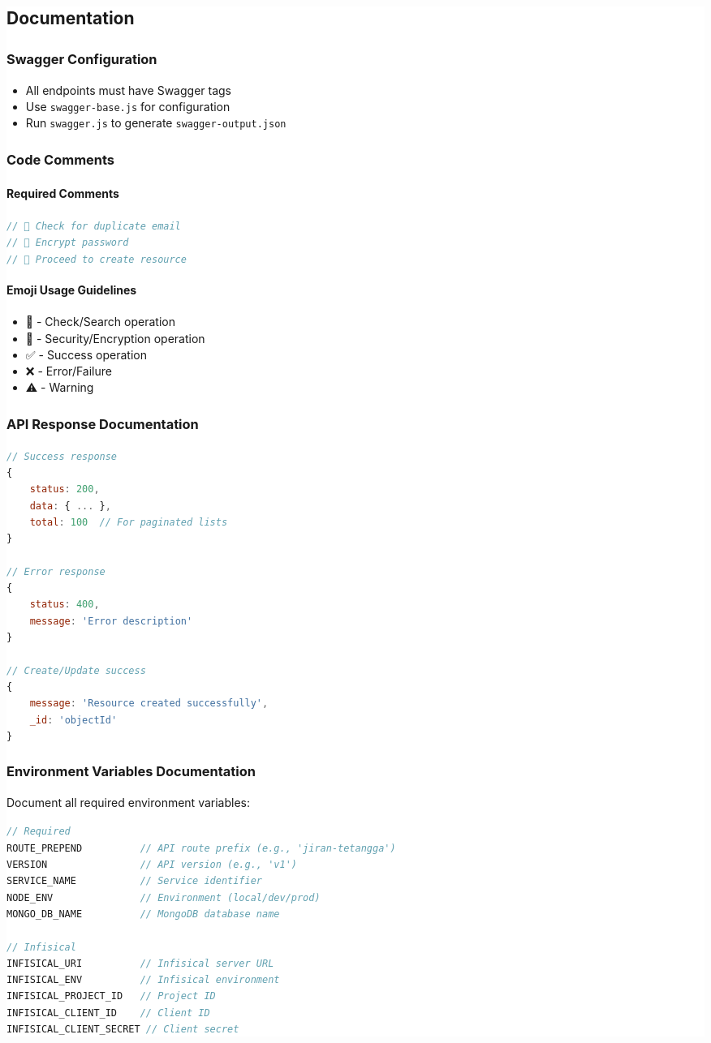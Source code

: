 
## Documentation

### Swagger Configuration
- All endpoints must have Swagger tags
- Use `swagger-base.js` for configuration
- Run `swagger.js` to generate `swagger-output.json`

### Code Comments

#### Required Comments
```javascript
// 🔎 Check for duplicate email
// 🔐 Encrypt password
// 🔎 Proceed to create resource
```

#### Emoji Usage Guidelines
- 🔎 - Check/Search operation
- 🔐 - Security/Encryption operation
- ✅ - Success operation
- ❌ - Error/Failure
- ⚠️ - Warning

### API Response Documentation
```javascript
// Success response
{
    status: 200,
    data: { ... },
    total: 100  // For paginated lists
}

// Error response
{
    status: 400,
    message: 'Error description'
}

// Create/Update success
{
    message: 'Resource created successfully',
    _id: 'objectId'
}
```

### Environment Variables Documentation
Document all required environment variables:
```javascript
// Required
ROUTE_PREPEND          // API route prefix (e.g., 'jiran-tetangga')
VERSION                // API version (e.g., 'v1')
SERVICE_NAME           // Service identifier
NODE_ENV               // Environment (local/dev/prod)
MONGO_DB_NAME          // MongoDB database name

// Infisical
INFISICAL_URI          // Infisical server URL
INFISICAL_ENV          // Infisical environment
INFISICAL_PROJECT_ID   // Project ID
INFISICAL_CLIENT_ID    // Client ID
INFISICAL_CLIENT_SECRET // Client secret

```
